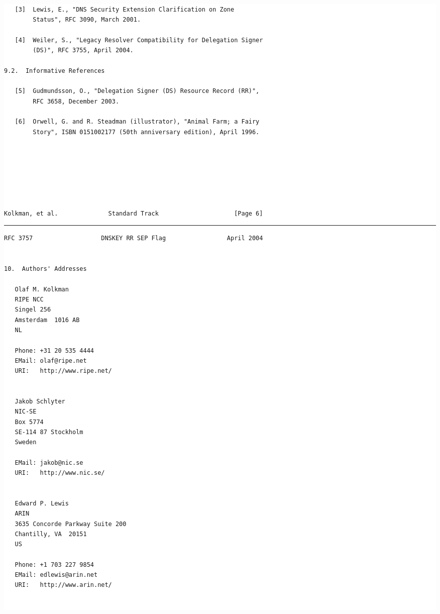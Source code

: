 ``` newpage
   [3]  Lewis, E., "DNS Security Extension Clarification on Zone
        Status", RFC 3090, March 2001.

   [4]  Weiler, S., "Legacy Resolver Compatibility for Delegation Signer
        (DS)", RFC 3755, April 2004.

9.2.  Informative References

   [5]  Gudmundsson, O., "Delegation Signer (DS) Resource Record (RR)",
        RFC 3658, December 2003.

   [6]  Orwell, G. and R. Steadman (illustrator), "Animal Farm; a Fairy
        Story", ISBN 0151002177 (50th anniversary edition), April 1996.







Kolkman, et al.              Standard Track                     [Page 6]
```

------------------------------------------------------------------------

``` newpage
RFC 3757                   DNSKEY RR SEP Flag                 April 2004


10.  Authors' Addresses

   Olaf M. Kolkman
   RIPE NCC
   Singel 256
   Amsterdam  1016 AB
   NL

   Phone: +31 20 535 4444
   EMail: olaf@ripe.net
   URI:   http://www.ripe.net/


   Jakob Schlyter
   NIC-SE
   Box 5774
   SE-114 87 Stockholm
   Sweden

   EMail: jakob@nic.se
   URI:   http://www.nic.se/


   Edward P. Lewis
   ARIN
   3635 Concorde Parkway Suite 200
   Chantilly, VA  20151
   US

   Phone: +1 703 227 9854
   EMail: edlewis@arin.net
   URI:   http://www.arin.net/



```